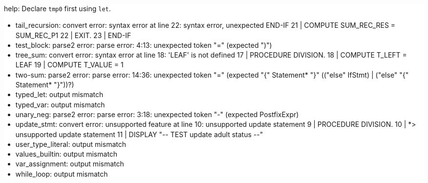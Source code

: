 help:
  Declare `tmp0` first using `let`.
- tail_recursion: convert error: syntax error at line 22: syntax error, unexpected END-IF
  21 |         COMPUTE SUM_REC_RES = SUM_REC_P1
  22 |         EXIT.
  23 |         END-IF
- test_block: parse2 error: parse error: 4:13: unexpected token "=" (expected ")")
- tree_sum: convert error: syntax error at line 18: 'LEAF' is not defined
  17 | PROCEDURE DIVISION.
  18 |     COMPUTE T_LEFT = LEAF
  19 |     COMPUTE T_VALUE = 1
- two-sum: parse2 error: parse error: 14:36: unexpected token "=" (expected "{" Statement* "}" (("else" IfStmt) | ("else" "{" Statement* "}"))?)
- typed_let: output mismatch
- typed_var: output mismatch
- unary_neg: parse2 error: parse error: 3:18: unexpected token "-" (expected PostfixExpr)
- update_stmt: convert error: unsupported feature at line 10:  unsupported update statement
   9 | PROCEDURE DIVISION.
  10 |     *> unsupported update statement
  11 | DISPLAY "-- TEST update adult status --"
- user_type_literal: output mismatch
- values_builtin: output mismatch
- var_assignment: output mismatch
- while_loop: output mismatch
